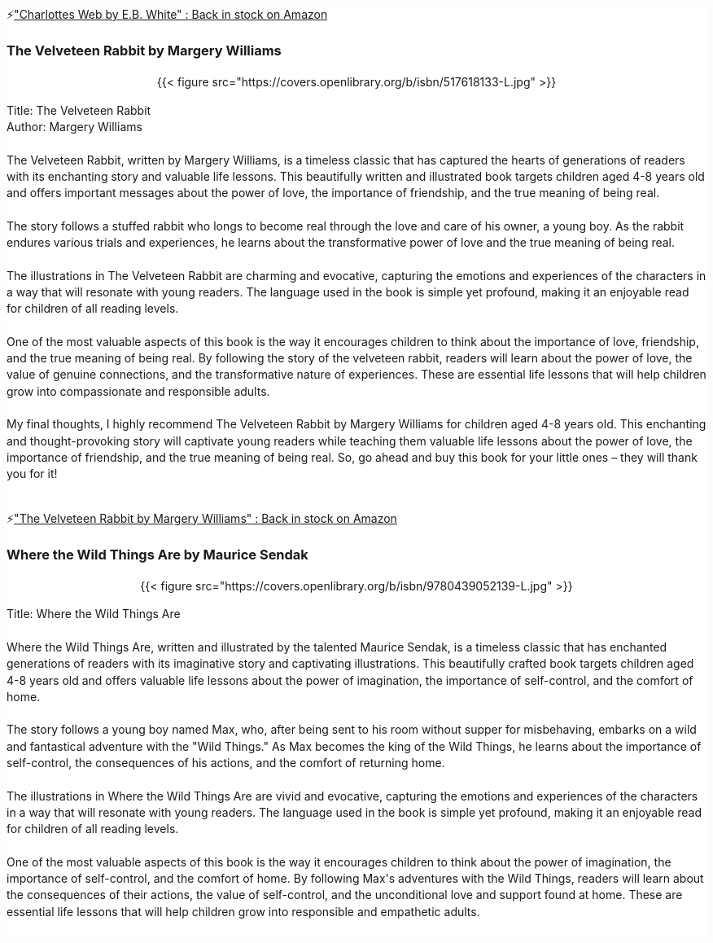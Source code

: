 <p>⚡<a id="aflink" href="https://www.amazon.com/gp/search?ie=UTF8&tag=klayu00-20&linkCode=ur2&linkId=6639bed89a8ad8dd2705e40644eb43d3&camp=1789&creative=9325&index=books&keywords=Charlottes Web by E.B. White" class="one" target="_blank" title='"Charlottes Web by E.B. White" : Back in stock on Amazon'>"Charlottes Web by E.B. White" : Back in stock on Amazon</a></p>

### The Velveteen Rabbit by Margery Williams
<center>
{{< figure src="https://covers.openlibrary.org/b/isbn/517618133-L.jpg" >}}
</center>

Title: The Velveteen Rabbit</br>
Author: Margery Williams</br></br>
The Velveteen Rabbit, written by Margery Williams, is a timeless classic that has captured the hearts of generations of readers with its enchanting story and valuable life lessons. This beautifully written and illustrated book targets children aged 4-8 years old and offers important messages about the power of love, the importance of friendship, and the true meaning of being real.</br></br>
The story follows a stuffed rabbit who longs to become real through the love and care of his owner, a young boy. As the rabbit endures various trials and experiences, he learns about the transformative power of love and the true meaning of being real.</br></br>
The illustrations in The Velveteen Rabbit are charming and evocative, capturing the emotions and experiences of the characters in a way that will resonate with young readers. The language used in the book is simple yet profound, making it an enjoyable read for children of all reading levels.</br></br>
One of the most valuable aspects of this book is the way it encourages children to think about the importance of love, friendship, and the true meaning of being real. By following the story of the velveteen rabbit, readers will learn about the power of love, the value of genuine connections, and the transformative nature of experiences. These are essential life lessons that will help children grow into compassionate and responsible adults.</br></br>
My final thoughts, I highly recommend The Velveteen Rabbit by Margery Williams for children aged 4-8 years old. This enchanting and thought-provoking story will captivate young readers while teaching them valuable life lessons about the power of love, the importance of friendship, and the true meaning of being real. So, go ahead and buy this book for your little ones – they will thank you for it!</br></br>

<p>⚡<a id="aflink" href="https://www.amazon.com/gp/search?ie=UTF8&tag=klayu00-20&linkCode=ur2&linkId=6639bed89a8ad8dd2705e40644eb43d3&camp=1789&creative=9325&index=books&keywords=The Velveteen Rabbit by Margery Williams" class="one" target="_blank" title='"The Velveteen Rabbit by Margery Williams" : Back in stock on Amazon'>"The Velveteen Rabbit by Margery Williams" : Back in stock on Amazon</a></p>

### Where the Wild Things Are by Maurice Sendak
<center>
{{< figure src="https://covers.openlibrary.org/b/isbn/9780439052139-L.jpg" >}}
</center>

Title: Where the Wild Things Are</br></br>
Where the Wild Things Are, written and illustrated by the talented Maurice Sendak, is a timeless classic that has enchanted generations of readers with its imaginative story and captivating illustrations. This beautifully crafted book targets children aged 4-8 years old and offers valuable life lessons about the power of imagination, the importance of self-control, and the comfort of home.</br></br>
The story follows a young boy named Max, who, after being sent to his room without supper for misbehaving, embarks on a wild and fantastical adventure with the "Wild Things." As Max becomes the king of the Wild Things, he learns about the importance of self-control, the consequences of his actions, and the comfort of returning home.</br></br>
The illustrations in Where the Wild Things Are are vivid and evocative, capturing the emotions and experiences of the characters in a way that will resonate with young readers. The language used in the book is simple yet profound, making it an enjoyable read for children of all reading levels.</br></br>
One of the most valuable aspects of this book is the way it encourages children to think about the power of imagination, the importance of self-control, and the comfort of home. By following Max's adventures with the Wild Things, readers will learn about the consequences of their actions, the value of self-control, and the unconditional love and support found at home. These are essential life lessons that will help children grow into responsible and empathetic adults.</br></br>